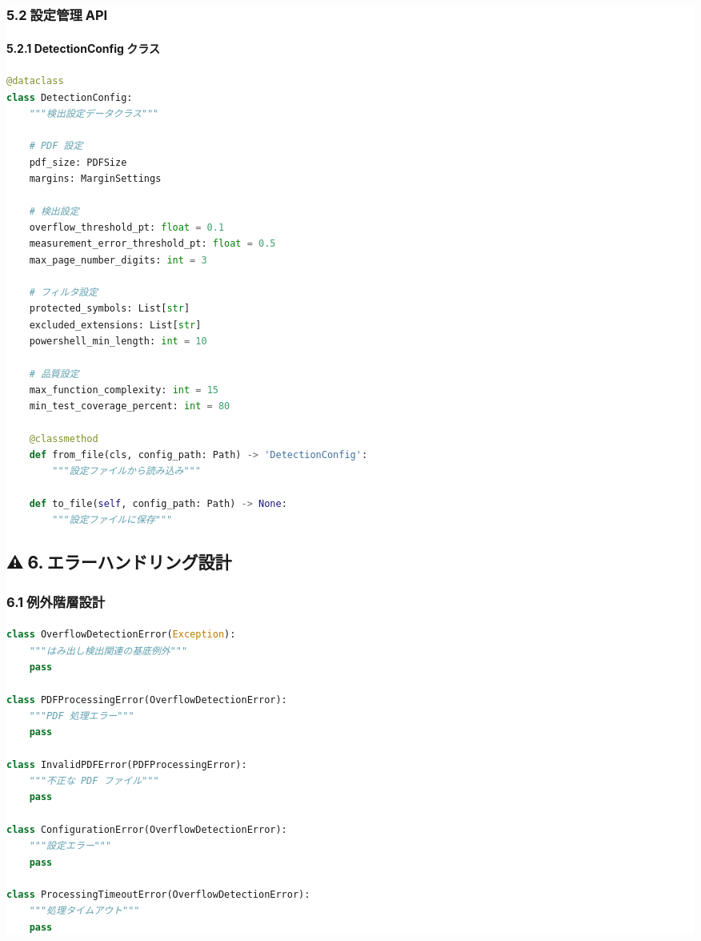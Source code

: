 ```python
```

### 5.2 設定管理 API

#### 5.2.1 DetectionConfig クラス
```python
@dataclass
class DetectionConfig:
    """検出設定データクラス"""
    
    # PDF 設定
    pdf_size: PDFSize
    margins: MarginSettings
    
    # 検出設定
    overflow_threshold_pt: float = 0.1
    measurement_error_threshold_pt: float = 0.5
    max_page_number_digits: int = 3
    
    # フィルタ設定  
    protected_symbols: List[str]
    excluded_extensions: List[str]
    powershell_min_length: int = 10
    
    # 品質設定
    max_function_complexity: int = 15
    min_test_coverage_percent: int = 80
    
    @classmethod
    def from_file(cls, config_path: Path) -> 'DetectionConfig':
        """設定ファイルから読み込み"""
        
    def to_file(self, config_path: Path) -> None:
        """設定ファイルに保存"""
```

## ⚠️ 6. エラーハンドリング設計

### 6.1 例外階層設計

```python
class OverflowDetectionError(Exception):
    """はみ出し検出関連の基底例外"""
    pass

class PDFProcessingError(OverflowDetectionError):
    """PDF 処理エラー"""
    pass

class InvalidPDFError(PDFProcessingError):
    """不正な PDF ファイル"""
    pass

class ConfigurationError(OverflowDetectionError):
    """設定エラー"""
    pass

class ProcessingTimeoutError(OverflowDetectionError):
    """処理タイムアウト"""
    pass
```

